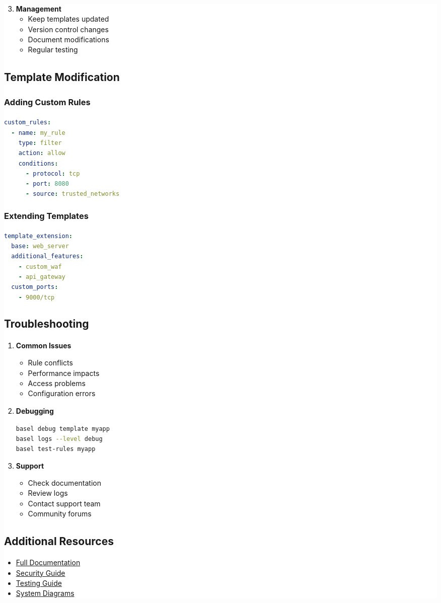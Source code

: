 3. **Management**
   - Keep templates updated
   - Version control changes
   - Document modifications
   - Regular testing

## Template Modification

### Adding Custom Rules
```yaml
custom_rules:
  - name: my_rule
    type: filter
    action: allow
    conditions:
      - protocol: tcp
      - port: 8080
      - source: trusted_networks
```

### Extending Templates
```yaml
template_extension:
  base: web_server
  additional_features:
    - custom_waf
    - api_gateway
  custom_ports:
    - 9000/tcp
```

## Troubleshooting

1. **Common Issues**
   - Rule conflicts
   - Performance impacts
   - Access problems
   - Configuration errors

2. **Debugging**
   ```bash
   basel debug template myapp
   basel logs --level debug
   basel test-rules myapp
   ```

3. **Support**
   - Check documentation
   - Review logs
   - Contact support team
   - Community forums

## Additional Resources

- [Full Documentation](./full_documentation.md)
- [Security Guide](./attack.md)
- [Testing Guide](./attack_testing.md)
- [System Diagrams](./github_diagrams.md) 